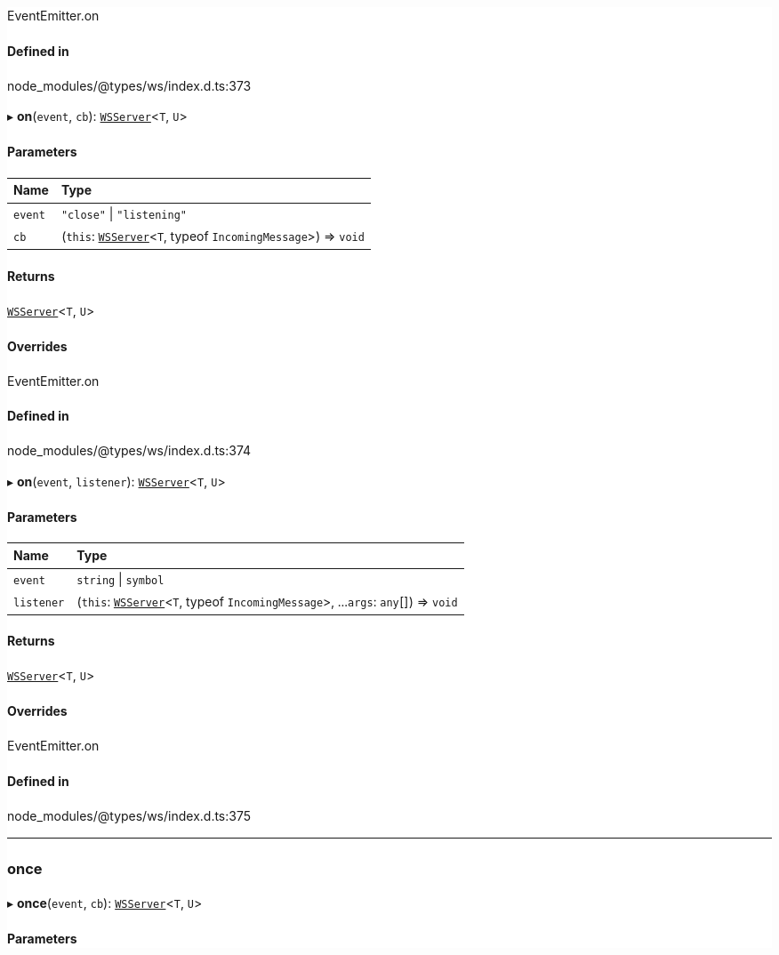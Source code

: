 EventEmitter.on

#### Defined in

node_modules/@types/ws/index.d.ts:373

▸ **on**(`event`, `cb`): [`WSServer`](appium_types.WSServer.md)<`T`, `U`\>

#### Parameters

| Name | Type |
| :------ | :------ |
| `event` | ``"close"`` \| ``"listening"`` |
| `cb` | (`this`: [`WSServer`](appium_types.WSServer.md)<`T`, typeof `IncomingMessage`\>) => `void` |

#### Returns

[`WSServer`](appium_types.WSServer.md)<`T`, `U`\>

#### Overrides

EventEmitter.on

#### Defined in

node_modules/@types/ws/index.d.ts:374

▸ **on**(`event`, `listener`): [`WSServer`](appium_types.WSServer.md)<`T`, `U`\>

#### Parameters

| Name | Type |
| :------ | :------ |
| `event` | `string` \| `symbol` |
| `listener` | (`this`: [`WSServer`](appium_types.WSServer.md)<`T`, typeof `IncomingMessage`\>, ...`args`: `any`[]) => `void` |

#### Returns

[`WSServer`](appium_types.WSServer.md)<`T`, `U`\>

#### Overrides

EventEmitter.on

#### Defined in

node_modules/@types/ws/index.d.ts:375

___

### once

▸ **once**(`event`, `cb`): [`WSServer`](appium_types.WSServer.md)<`T`, `U`\>

#### Parameters
